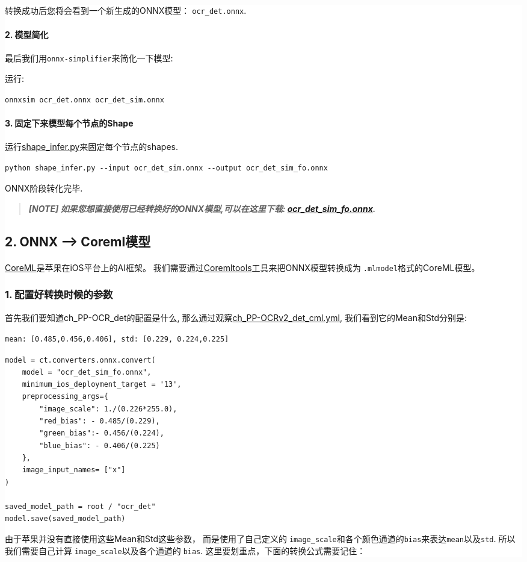 
转换成功后您将会看到一个新生成的ONNX模型： `ocr_det.onnx`. 


#### 2. 模型简化

最后我们用`onnx-simplifier`来简化一下模型:

运行:
```
onnxsim ocr_det.onnx ocr_det_sim.onnx 
```


#### 3. 固定下来模型每个节点的Shape

运行[shape_infer.py](../shape_infer.py)来固定每个节点的shapes.

```
python shape_infer.py --input ocr_det_sim.onnx --output ocr_det_sim_fo.onnx
```

ONNX阶段转化完毕.

> ***[NOTE] 如果您想直接使用已经转换好的ONNX模型,可以在这里下载: [ocr_det_sim_fo.onnx](https://1drv.ms/u/s!Asflam6BEzhjgbNBPhzIEcnA2KB0NQ?e=zDJ8Im).***

## 2. ONNX --> Coreml模型

[CoreML](https://developer.apple.com/documentation/coreml)是苹果在iOS平台上的AI框架。 我们需要通过[Coremltools](https://coremltools.readme.io/docs)工具来把ONNX模型转换成为 `.mlmodel`格式的CoreML模型。

### 1. 配置好转换时候的参数

首先我们要知道ch_PP-OCR_det的配置是什么, 那么通过观察[ch_PP-OCRv2_det_cml.yml](https://github.com/PaddlePaddle/PaddleOCR/blob/release/2.4/configs/det/ch_PP-OCRv2/ch_PP-OCRv2_det_cml.yml), 我们看到它的Mean和Std分别是:

`mean: [0.485,0.456,0.406], std: [0.229, 0.224,0.225]`


```
model = ct.converters.onnx.convert(
    model = "ocr_det_sim_fo.onnx",    
    minimum_ios_deployment_target = '13',
    preprocessing_args={
        "image_scale": 1./(0.226*255.0),
        "red_bias": - 0.485/(0.229),
        "green_bias":- 0.456/(0.224),
        "blue_bias": - 0.406/(0.225)
    },
    image_input_names= ["x"]
)

saved_model_path = root / "ocr_det"
model.save(saved_model_path)
```

由于苹果并没有直接使用这些Mean和Std这些参数， 而是使用了自己定义的 `image_scale`和各个颜色通道的`bias`来表达`mean`以及`std`. 所以我们需要自己计算 `image_scale`以及各个通道的 `bias`. 
这里要划重点，下面的转换公式需要记住：

